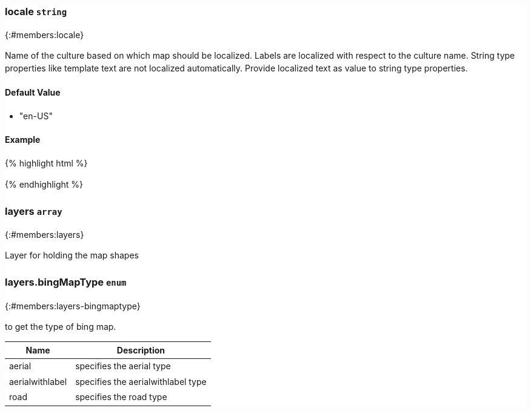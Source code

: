 
### locale `string`
{:#members:locale}

Name of the culture based on which map should be localized. Labels are localized with respect to the culture name.
String type properties like template text are not localized automatically. Provide localized text as value to string type properties.

#### Default Value

* "en-US"

#### Example


{% highlight html %}

<ej-map id="container" locale="en-Us">
</ej-map>

{% endhighlight %}



### layers `array`
{:#members:layers}

Layer for holding the map shapes


### layers.bingMapType `enum`
{:#members:layers-bingmaptype}

<ts name="ej.datavisualization.Map.BingMapType"/>
to get the type of bing map.

<table class="params">
	<thead>
		<tr>
			<th>Name </th>			
			<th>Description</th>
		</tr>
	</thead>
	<tbody>
		<tr>
			<td class="name">aerial</td>			
			<td class="description">specifies the aerial type</td>
		</tr>
		<tr>
			<td class="name">aerialwithlabel</td>			
			<td class="description">specifies the aerialwithlabel type</td>
		</tr>
        <tr>
			<td class="name">road</td>			
			<td class="description">specifies the road type</td>
		</tr>
	</tbody>
</table>

